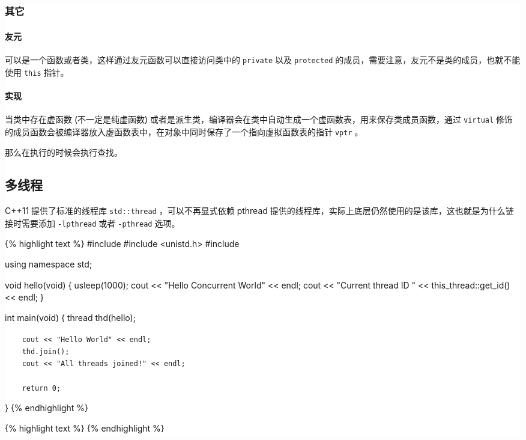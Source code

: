 







### 其它

#### 友元

可以是一个函数或者类，这样通过友元函数可以直接访问类中的 `private` 以及 `protected` 的成员，需要注意，友元不是类的成员，也就不能使用 `this` 指针。





#### 实现

当类中存在虚函数 (不一定是纯虚函数) 或者是派生类，编译器会在类中自动生成一个虚函数表，用来保存类成员函数，通过 `virtual` 修饰的成员函数会被编译器放入虚函数表中，在对象中同时保存了一个指向虚拟函数表的指针 `vptr` 。

那么在执行的时候会执行查找。




## 多线程

C++11 提供了标准的线程库 `std::thread` ，可以不再显式依赖 pthread 提供的线程库，实际上底层仍然使用的是该库，这也就是为什么链接时需要添加 `-lpthread` 或者 `-pthread` 选项。

{% highlight text %}
#include <thread>
#include <unistd.h>
#include <iostream>

using namespace std;

void hello(void)
{
        usleep(1000);
        cout << "Hello Concurrent World" << endl;
        cout << "Current thread ID " << this_thread::get_id() << endl;
}

int main(void)
{
        thread thd(hello);

        cout << "Hello World" << endl;
        thd.join();
        cout << "All threads joined!" << endl;

        return 0;
}
{% endhighlight %}


{% highlight text %}
{% endhighlight %}
